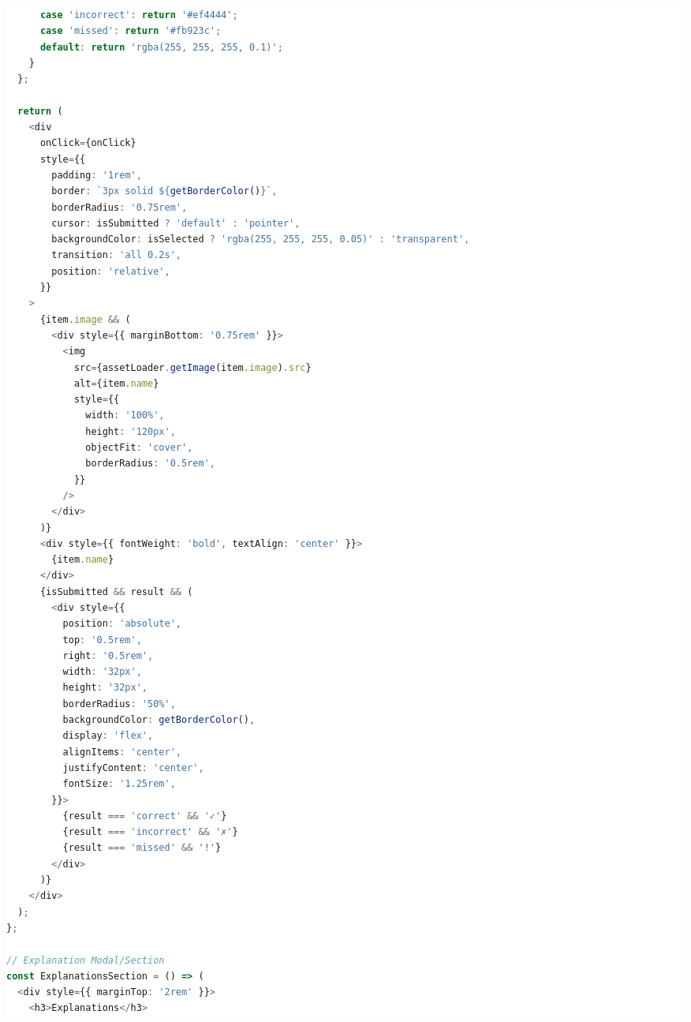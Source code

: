 ```typescript
      case 'incorrect': return '#ef4444';
      case 'missed': return '#fb923c';
      default: return 'rgba(255, 255, 255, 0.1)';
    }
  };

  return (
    <div
      onClick={onClick}
      style={{
        padding: '1rem',
        border: `3px solid ${getBorderColor()}`,
        borderRadius: '0.75rem',
        cursor: isSubmitted ? 'default' : 'pointer',
        backgroundColor: isSelected ? 'rgba(255, 255, 255, 0.05)' : 'transparent',
        transition: 'all 0.2s',
        position: 'relative',
      }}
    >
      {item.image && (
        <div style={{ marginBottom: '0.75rem' }}>
          <img
            src={assetLoader.getImage(item.image).src}
            alt={item.name}
            style={{
              width: '100%',
              height: '120px',
              objectFit: 'cover',
              borderRadius: '0.5rem',
            }}
          />
        </div>
      )}
      <div style={{ fontWeight: 'bold', textAlign: 'center' }}>
        {item.name}
      </div>
      {isSubmitted && result && (
        <div style={{
          position: 'absolute',
          top: '0.5rem',
          right: '0.5rem',
          width: '32px',
          height: '32px',
          borderRadius: '50%',
          backgroundColor: getBorderColor(),
          display: 'flex',
          alignItems: 'center',
          justifyContent: 'center',
          fontSize: '1.25rem',
        }}>
          {result === 'correct' && '✓'}
          {result === 'incorrect' && '✗'}
          {result === 'missed' && '!'}
        </div>
      )}
    </div>
  );
};

// Explanation Modal/Section
const ExplanationsSection = () => (
  <div style={{ marginTop: '2rem' }}>
    <h3>Explanations</h3>
```